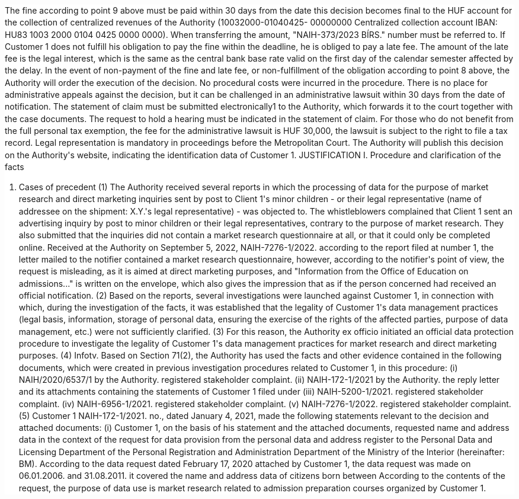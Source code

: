 The fine according to point 9 above must be paid within 30 days from the date this decision becomes final to the HUF account for the collection of centralized revenues of the Authority (10032000-01040425- 00000000 Centralized collection account IBAN: HU83 1003 2000 0104 0425 0000 0000). When transferring the amount, "NAIH-373/2023 BÍRS." number must be referred to. If Customer 1 does not fulfill his obligation to pay the fine within the deadline, he is obliged to pay a late fee. The amount of the late fee is the legal interest, which is the same as the central bank base rate valid on the first day of the calendar semester affected by the delay.
In the event of non-payment of the fine and late fee, or non-fulfillment of the obligation according to point 8 above, the Authority will order the execution of the decision.
No procedural costs were incurred in the procedure.
There is no place for administrative appeals against the decision, but it can be challenged in an administrative lawsuit within 30 days from the date of notification. The statement of claim must be submitted electronically1 to the Authority, which forwards it to the court together with the case documents. The request to hold a hearing must be indicated in the statement of claim. For those who do not benefit from the full personal tax exemption, the fee for the administrative lawsuit is HUF 30,000, the lawsuit is subject to the right to file a tax record. Legal representation is mandatory in proceedings before the Metropolitan Court.
The Authority will publish this decision on the Authority's website, indicating the identification data of Customer 1.
JUSTIFICATION
I. Procedure and clarification of the facts
1. Cases of precedent
(1) The Authority received several reports in which the processing of data for the purpose of market research and direct marketing inquiries sent by post to Client 1's minor children - or their legal representative (name of addressee on the shipment: X.Y.'s legal representative) - was objected to. The whistleblowers complained that Client 1 sent an advertising inquiry by post to minor children or their legal representatives, contrary to the purpose of market research. They also submitted that the inquiries did not contain a market research questionnaire at all, or that it could only be completed online. Received at the Authority on September 5, 2022, NAIH-7276-1/2022. according to the report filed at number 1, the letter mailed to the notifier contained a market research questionnaire, however, according to the notifier's point of view, the request is misleading, as it is aimed at direct marketing purposes, and "Information from the Office of Education on admissions..." is written on the envelope, which also gives the impression that as if the person concerned had received an official notification.
(2) Based on the reports, several investigations were launched against Customer 1, in connection with which, during the investigation of the facts, it was established that the legality of Customer 1's data management practices (legal basis, information, storage of personal data, ensuring the exercise of the rights of the affected parties, purpose of data management, etc.) were not sufficiently clarified.
(3) For this reason, the Authority ex officio initiated an official data protection procedure to investigate the legality of Customer 1's data management practices for market research and direct marketing purposes.
(4) Infotv. Based on Section 71(2), the Authority has used the facts and other evidence contained in the following documents, which were created in previous investigation procedures related to Customer 1, in this procedure:
(i) NAIH/2020/6537/1 by the Authority. registered stakeholder complaint.
(ii) NAIH-172-1/2021 by the Authority. the reply letter and its attachments containing the statements of Customer 1 filed under
(iii) NAIH-5200-1/2021. registered stakeholder complaint.
(iv) NAIH-6956-1/2021. registered stakeholder complaint.
(v) NAIH-7276-1/2022. registered stakeholder complaint.
(5) Customer 1 NAIH-172-1/2021. no., dated January 4, 2021, made the following statements relevant to the decision and attached documents:
(i) Customer 1, on the basis of his statement and the attached documents, requested name and address data in the context of the request for data provision from the personal data and address register to the Personal Data and Licensing Department of the Personal Registration and Administration Department of the Ministry of the Interior (hereinafter: BM). According to the data request dated February 17, 2020 attached by Customer 1, the data request was made on 06.01.2006. and 31.08.2011. it covered the name and address data of citizens born between
According to the contents of the request, the purpose of data use is market research related to admission preparation courses organized by Customer 1.